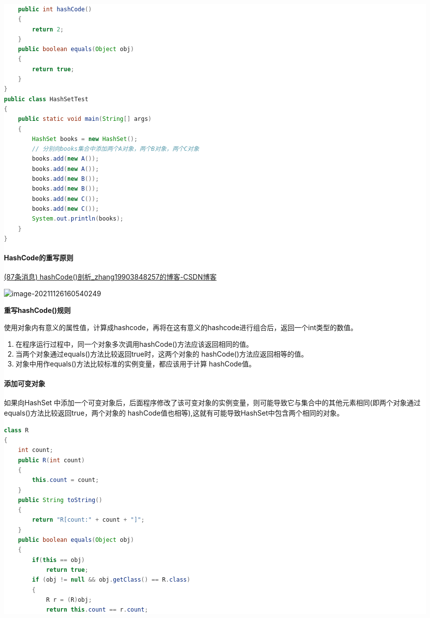 ```java
    public int hashCode()
    {
        return 2;
    }
    public boolean equals(Object obj)
    {
        return true;
    }
}
public class HashSetTest
{
    public static void main(String[] args)
    {
        HashSet books = new HashSet();
        // 分别向books集合中添加两个A对象，两个B对象，两个C对象
        books.add(new A());
        books.add(new A());
        books.add(new B());
        books.add(new B());
        books.add(new C());
        books.add(new C());
        System.out.println(books);
    }
}
```

#### HashCode的重写原则

[(87条消息) hashCode()剖析_zhang19903848257的博客-CSDN博客](https://blog.csdn.net/zhang19903848257/article/details/118751574)

![image-20211126160540249](https://mynotepicbed.oss-cn-beijing.aliyuncs.com/img/image-20211126160540249.png)

**重写hashCode()规则**

使用对象内有意义的属性值，计算成hashcode，再将在这有意义的hashcode进行组合后，返回一个int类型的数值。

1. 在程序运行过程中，同一个对象多次调用hashCode()方法应该返回相同的值。
2. 当两个对象通过equals()方法比较返回true时，这两个对象的 hashCode()方法应返回相等的值。
3. 对象中用作equals()方法比较标准的实例变量，都应该用于计算 hashCode值。

#### 添加可变对象

如果向HashSet 中添加一个可变对象后，后面程序修改了该可变对象的实例变量，则可能导致它与集合中的其他元素相同(即两个对象通过equals()方法比较返回true，两个对象的 hashCode值也相等),这就有可能导致HashSet中包含两个相同的对象。

```java
class R
{
	int count;
	public R(int count)
	{
		this.count = count;
	}
	public String toString()
	{
		return "R[count:" + count + "]";
	}
	public boolean equals(Object obj)
	{
		if(this == obj)
			return true;
		if (obj != null && obj.getClass() == R.class)
		{
			R r = (R)obj;
			return this.count == r.count;
```